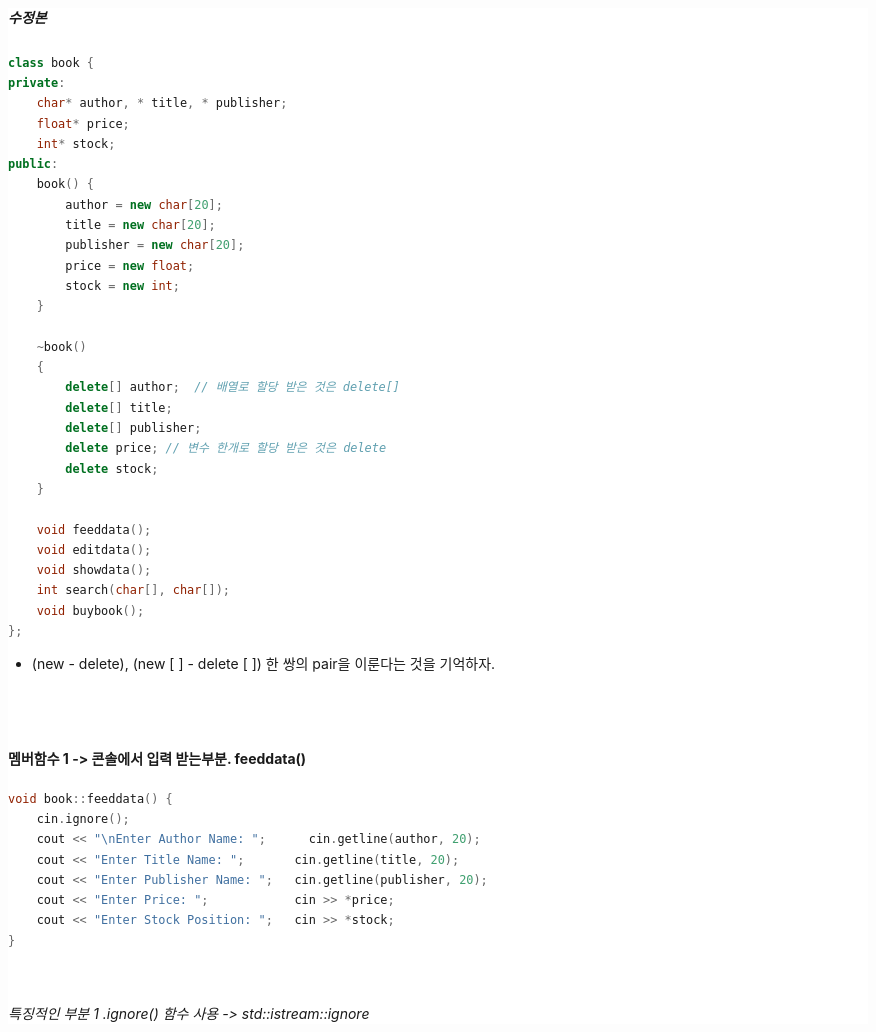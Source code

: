#####  수정본

```c++
class book {
private:
	char* author, * title, * publisher;
	float* price;
	int* stock;
public:
	book() {
		author = new char[20];
		title = new char[20];
		publisher = new char[20];
		price = new float;
		stock = new int;
	}

	~book()
	{
		delete[] author;  // 배열로 할당 받은 것은 delete[]
		delete[] title;
		delete[] publisher;
		delete price; // 변수 한개로 할당 받은 것은 delete
		delete stock;
	}

	void feeddata();
	void editdata();
	void showdata();
	int search(char[], char[]);
	void buybook();
};
```


- (new - delete), (new [ ] - delete [ ]) 한 쌍의 pair을 이룬다는 것을 기억하자.

<br/>
<br/>

####     멤버함수 1 -> 콘솔에서 입력 받는부분. feeddata()
```c++
void book::feeddata() {
	cin.ignore();
	cout << "\nEnter Author Name: ";      cin.getline(author, 20);
	cout << "Enter Title Name: ";       cin.getline(title, 20);
	cout << "Enter Publisher Name: ";   cin.getline(publisher, 20);
	cout << "Enter Price: ";            cin >> *price;
	cout << "Enter Stock Position: ";   cin >> *stock;
}
```
<br/>

###### 특징적인 부분 1 .ignore() 함수 사용 -> std::istream::ignore
